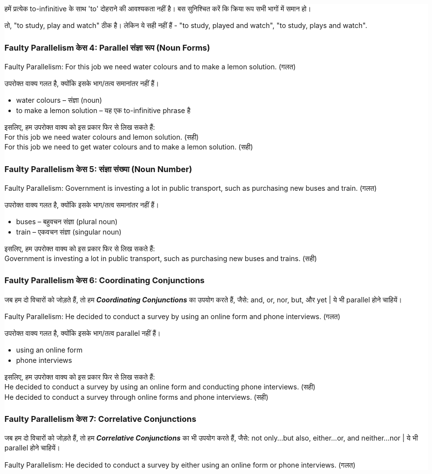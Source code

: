 हमें प्रत्येक to-infinitive के साथ 'to' दोहराने की आवश्यकता नहीं है। बस सुनिश्चित करें कि क्रिया रूप सभी भागों में समान हो।

तो, "to study, play and watch" ठीक है। लेकिन ये सही नहीं हैं - "to study, played and watch", "to study, plays and watch". 
</div>

### Faulty Parallelism केस 4: Parallel संज्ञा रूप (Noun Forms)

Faulty Parallelism: For this job we need water colours and to make a lemon solution. (गलत)

उपरोक्त वाक्य गलत है, क्योंकि इसके भाग/तत्व समानांतर नहीं हैं।
* water colours – संज्ञा (noun)
* to make a lemon solution – यह एक to-infinitive phrase है

इसलिए, हम उपरोक्त वाक्य को इस प्रकार फिर से लिख सकते हैं: <br>
For this job we need water colours and lemon solution.  (सही) <br>
For this job we need to get water colours and to make a lemon solution. (सही)

### Faulty Parallelism केस 5: संज्ञा संख्या (Noun Number)

Faulty Parallelism: Government is investing a lot in public transport, such as purchasing new buses and train. (गलत)

उपरोक्त वाक्य गलत है, क्योंकि इसके भाग/तत्व समानांतर नहीं हैं।
* buses – बहुवचन संज्ञा (plural noun)
* train – एकवचन संज्ञा (singular noun)

इसलिए, हम उपरोक्त वाक्य को इस प्रकार फिर से लिख सकते हैं: <br>
Government is investing a lot in public transport, such as purchasing new buses and trains. (सही)

### Faulty Parallelism केस 6: Coordinating Conjunctions

जब हम दो विचारों को जोड़ते हैं, तो हम ***Coordinating Conjunctions*** का उपयोग करते हैं, जैसे: and, or, nor, but, और yet | ये भी parallel होने चाहियें।

Faulty Parallelism: He decided to conduct a survey by using an online form and phone interviews. (गलत)

उपरोक्त वाक्य गलत है, क्योंकि इसके भाग/तत्व parallel नहीं हैं।
* using an online form
* phone interviews

इसलिए, हम उपरोक्त वाक्य को इस प्रकार फिर से लिख सकते हैं: <br>
He decided to conduct a survey by using an online form and conducting phone interviews. (सही) <br>
He decided to conduct a survey through online forms and phone interviews. (सही)

### Faulty Parallelism केस 7: Correlative Conjunctions

जब हम दो विचारों को जोड़ते हैं, तो हम ***Correlative Conjunctions*** का भी उपयोग करते हैं, जैसे: not only…but also, either…or, and neither…nor | ये भी parallel होने चाहियें।

Faulty Parallelism: He decided to conduct a survey by either using an online form or phone interviews. (गलत)
